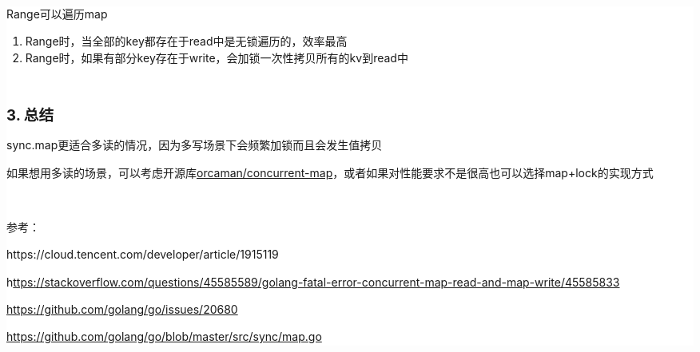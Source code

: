 <p>Range可以遍历map</p>
<ol>
<li>Range时，当全部的key都存在于read中是无锁遍历的，效率最高</li>
<li>Range时，如果有部分key存在于write，会加锁一次性拷贝所有的kv到read中</li>
</ol>
<p>&nbsp;</p>
<p><span style="font-size: 14pt;"><strong>3. 总结</strong></span></p>
<p>sync.map更适合多读的情况，因为多写场景下会频繁加锁而且会发生值拷贝</p>
<p>如果想用多读的场景，可以考虑开源库<a href="https://github.com/orcaman/concurrent-map" target="_blank" rel="nofollow noopener noreferrer" data-from="10680">orcaman/concurrent-map</a>，或者如果对性能要求不是很高也可以选择map+lock的实现方式</p>
<p>&nbsp;</p>
<p>参考：</p>
<p>https://cloud.tencent.com/developer/article/1915119</p>
<p>h<a href="https://stackoverflow.com/questions/45585589/golang-fatal-error-concurrent-map-read-and-map-write/45585833" target="_blank" rel="nofollow noopener noreferrer" data-from="10680">ttps://stackoverflow.com/questions/45585589/golang-fatal-error-concurrent-map-read-and-map-write/45585833</a></p>
<p><a href="https://github.com/golang/go/issues/20680" target="_blank" rel="nofollow noopener noreferrer" data-from="10680">https://github.com/golang/go/issues/20680</a></p>
<p><a href="https://github.com/golang/go/blob/master/src/sync/map.go" target="_blank" rel="nofollow noopener noreferrer" data-from="10680">https://github.com/golang/go/blob/master/src/sync/map.go</a></p>